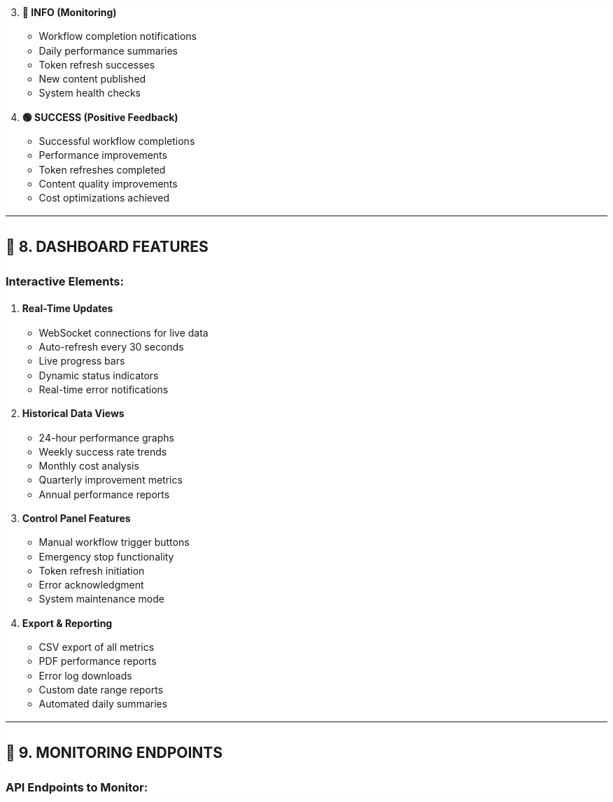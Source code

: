3. **🔵 INFO (Monitoring)**
   - Workflow completion notifications
   - Daily performance summaries
   - Token refresh successes
   - New content published
   - System health checks

4. **🟢 SUCCESS (Positive Feedback)**
   - Successful workflow completions
   - Performance improvements
   - Token refreshes completed
   - Content quality improvements
   - Cost optimizations achieved

---

## 📱 **8. DASHBOARD FEATURES**

### **Interactive Elements:**

1. **Real-Time Updates**
   - WebSocket connections for live data
   - Auto-refresh every 30 seconds
   - Live progress bars
   - Dynamic status indicators
   - Real-time error notifications

2. **Historical Data Views**
   - 24-hour performance graphs
   - Weekly success rate trends
   - Monthly cost analysis
   - Quarterly improvement metrics
   - Annual performance reports

3. **Control Panel Features**
   - Manual workflow trigger buttons
   - Emergency stop functionality
   - Token refresh initiation
   - Error acknowledgment
   - System maintenance mode

4. **Export & Reporting**
   - CSV export of all metrics
   - PDF performance reports
   - Error log downloads
   - Custom date range reports
   - Automated daily summaries

---

## 🎯 **9. MONITORING ENDPOINTS**

### **API Endpoints to Monitor:**
